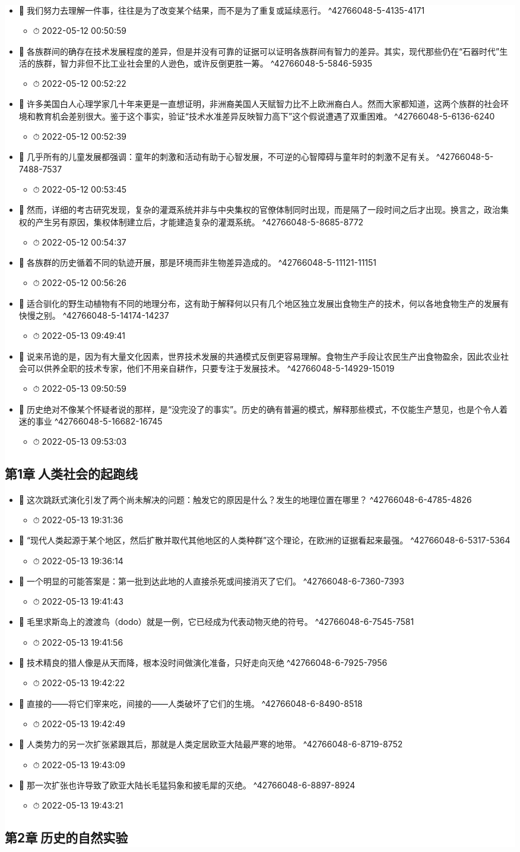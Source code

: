 
- 📌 我们努力去理解一件事，往往是为了改变某个结果，而不是为了重复或延续恶行。 ^42766048-5-4135-4171
    - ⏱ 2022-05-12 00:50:59 

- 📌 各族群间的确存在技术发展程度的差异，但是并没有可靠的证据可以证明各族群间有智力的差异。其实，现代那些仍在“石器时代”生活的族群，智力非但不比工业社会里的人逊色，或许反倒更胜一筹。 ^42766048-5-5846-5935
    - ⏱ 2022-05-12 00:52:22 

- 📌 许多美国白人心理学家几十年来更是一直想证明，非洲裔美国人天赋智力比不上欧洲裔白人。然而大家都知道，这两个族群的社会环境和教育机会差别很大。鉴于这个事实，验证“技术水准差异反映智力高下”这个假说遭遇了双重困难。 ^42766048-5-6136-6240
    - ⏱ 2022-05-12 00:52:39 

- 📌 几乎所有的儿童发展都强调：童年的刺激和活动有助于心智发展，不可逆的心智障碍与童年时的刺激不足有关。 ^42766048-5-7488-7537
    - ⏱ 2022-05-12 00:53:45 

- 📌 然而，详细的考古研究发现，复杂的灌溉系统并非与中央集权的官僚体制同时出现，而是隔了一段时间之后才出现。换言之，政治集权的产生另有原因，集权体制建立后，才能建造复杂的灌溉系统。 ^42766048-5-8685-8772
    - ⏱ 2022-05-12 00:54:37 

- 📌 各族群的历史循着不同的轨迹开展，那是环境而非生物差异造成的。 ^42766048-5-11121-11151
    - ⏱ 2022-05-12 00:56:26 

- 📌 适合驯化的野生动植物有不同的地理分布，这有助于解释何以只有几个地区独立发展出食物生产的技术，何以各地食物生产的发展有快慢之别。 ^42766048-5-14174-14237
    - ⏱ 2022-05-13 09:49:41 

- 📌 说来吊诡的是，因为有大量文化因素，世界技术发展的共通模式反倒更容易理解。食物生产手段让农民生产出食物盈余，因此农业社会可以供养全职的技术专家，他们不用亲自耕作，只要专注于发展技术。 ^42766048-5-14929-15019
    - ⏱ 2022-05-13 09:50:59 

- 📌 历史绝对不像某个怀疑者说的那样，是“没完没了的事实”。历史的确有普遍的模式，解释那些模式，不仅能生产慧见，也是个令人着迷的事业 ^42766048-5-16682-16745
    - ⏱ 2022-05-13 09:53:03 
## 第1章 人类社会的起跑线


- 📌 这次跳跃式演化引发了两个尚未解决的问题：触发它的原因是什么？发生的地理位置在哪里？ ^42766048-6-4785-4826
    - ⏱ 2022-05-13 19:31:36 
 

- 📌 “现代人类起源于某个地区，然后扩散并取代其他地区的人类种群”这个理论，在欧洲的证据看起来最强。 ^42766048-6-5317-5364
    - ⏱ 2022-05-13 19:36:14 
 
 

- 📌 一个明显的可能答案是：第一批到达此地的人直接杀死或间接消灭了它们。 ^42766048-6-7360-7393
    - ⏱ 2022-05-13 19:41:43 

- 📌 毛里求斯岛上的渡渡鸟（dodo）就是一例，它已经成为代表动物灭绝的符号。 ^42766048-6-7545-7581
    - ⏱ 2022-05-13 19:41:56 

- 📌 技术精良的猎人像是从天而降，根本没时间做演化准备，只好走向灭绝 ^42766048-6-7925-7956
    - ⏱ 2022-05-13 19:42:22 

- 📌 直接的——将它们宰来吃，间接的——人类破坏了它们的生境。 ^42766048-6-8490-8518
    - ⏱ 2022-05-13 19:42:49 

- 📌 人类势力的另一次扩张紧跟其后，那就是人类定居欧亚大陆最严寒的地带。 ^42766048-6-8719-8752
    - ⏱ 2022-05-13 19:43:09 

- 📌 那一次扩张也许导致了欧亚大陆长毛猛犸象和披毛犀的灭绝。 ^42766048-6-8897-8924
    - ⏱ 2022-05-13 19:43:21 
## 第2章 历史的自然实验
